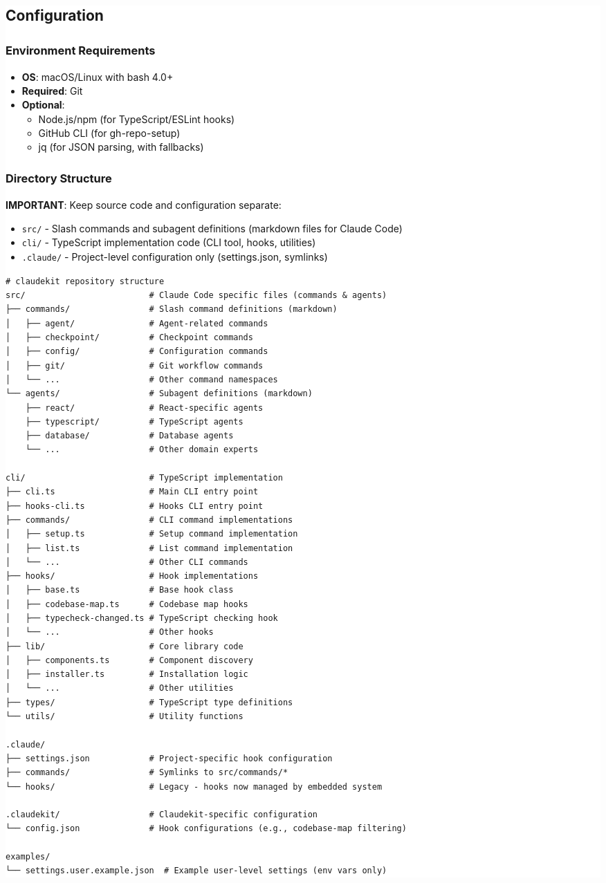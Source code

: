 ## Configuration

### Environment Requirements
- **OS**: macOS/Linux with bash 4.0+
- **Required**: Git
- **Optional**:
  - Node.js/npm (for TypeScript/ESLint hooks)
  - GitHub CLI (for gh-repo-setup)
  - jq (for JSON parsing, with fallbacks)

### Directory Structure

**IMPORTANT**: Keep source code and configuration separate:
- `src/` - Slash commands and subagent definitions (markdown files for Claude Code)
- `cli/` - TypeScript implementation code (CLI tool, hooks, utilities)
- `.claude/` - Project-level configuration only (settings.json, symlinks)

```
# claudekit repository structure
src/                         # Claude Code specific files (commands & agents)
├── commands/                # Slash command definitions (markdown)
│   ├── agent/               # Agent-related commands
│   ├── checkpoint/          # Checkpoint commands
│   ├── config/              # Configuration commands
│   ├── git/                 # Git workflow commands
│   └── ...                  # Other command namespaces
└── agents/                  # Subagent definitions (markdown)
    ├── react/               # React-specific agents
    ├── typescript/          # TypeScript agents
    ├── database/            # Database agents
    └── ...                  # Other domain experts

cli/                         # TypeScript implementation
├── cli.ts                   # Main CLI entry point
├── hooks-cli.ts             # Hooks CLI entry point
├── commands/                # CLI command implementations
│   ├── setup.ts             # Setup command implementation
│   ├── list.ts              # List command implementation
│   └── ...                  # Other CLI commands
├── hooks/                   # Hook implementations
│   ├── base.ts              # Base hook class
│   ├── codebase-map.ts      # Codebase map hooks
│   ├── typecheck-changed.ts # TypeScript checking hook
│   └── ...                  # Other hooks
├── lib/                     # Core library code
│   ├── components.ts        # Component discovery
│   ├── installer.ts         # Installation logic
│   └── ...                  # Other utilities
├── types/                   # TypeScript type definitions
└── utils/                   # Utility functions

.claude/
├── settings.json            # Project-specific hook configuration
├── commands/                # Symlinks to src/commands/*
└── hooks/                   # Legacy - hooks now managed by embedded system

.claudekit/                  # Claudekit-specific configuration
└── config.json              # Hook configurations (e.g., codebase-map filtering)

examples/
└── settings.user.example.json  # Example user-level settings (env vars only)
```

